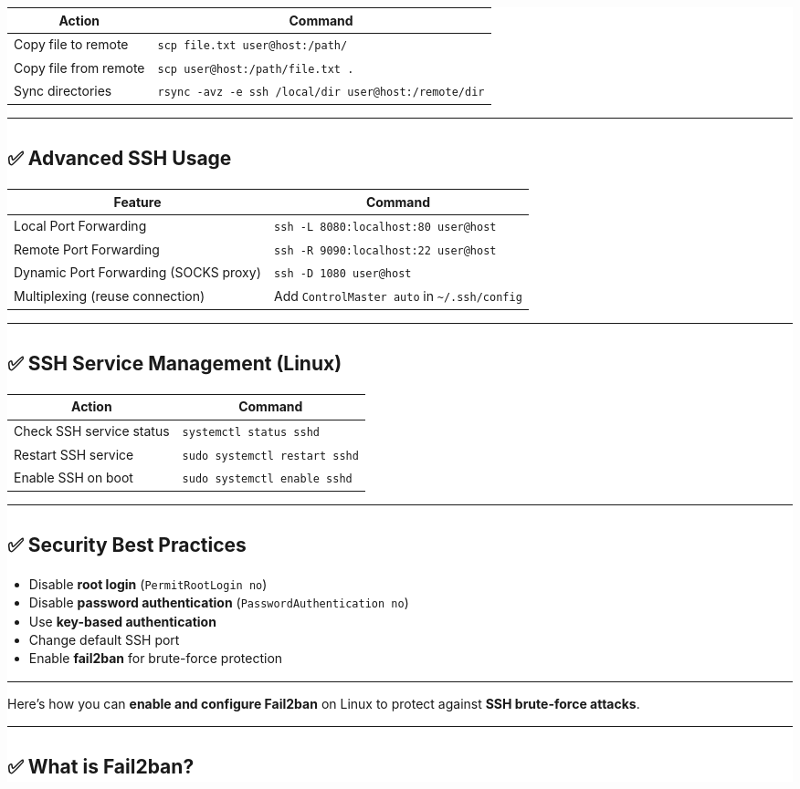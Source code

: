 | Action                | Command                                              |
| --------------------- | ---------------------------------------------------- |
| Copy file to remote   | `scp file.txt user@host:/path/`                      |
| Copy file from remote | `scp user@host:/path/file.txt .`                     |
| Sync directories      | `rsync -avz -e ssh /local/dir user@host:/remote/dir` |

---

## ✅ Advanced SSH Usage

| Feature                               | Command                                     |
| ------------------------------------- | ------------------------------------------- |
| Local Port Forwarding                 | `ssh -L 8080:localhost:80 user@host`        |
| Remote Port Forwarding                | `ssh -R 9090:localhost:22 user@host`        |
| Dynamic Port Forwarding (SOCKS proxy) | `ssh -D 1080 user@host`                     |
| Multiplexing (reuse connection)       | Add `ControlMaster auto` in `~/.ssh/config` |

---

## ✅ SSH Service Management (Linux)

| Action                   | Command                       |
| ------------------------ | ----------------------------- |
| Check SSH service status | `systemctl status sshd`       |
| Restart SSH service      | `sudo systemctl restart sshd` |
| Enable SSH on boot       | `sudo systemctl enable sshd`  |

---

## ✅ Security Best Practices

* Disable **root login** (`PermitRootLogin no`)
* Disable **password authentication** (`PasswordAuthentication no`)
* Use **key-based authentication**
* Change default SSH port
* Enable **fail2ban** for brute-force protection

---

Here’s how you can **enable and configure Fail2ban** on Linux to protect against **SSH brute-force attacks**.

---

## ✅ **What is Fail2ban?**
